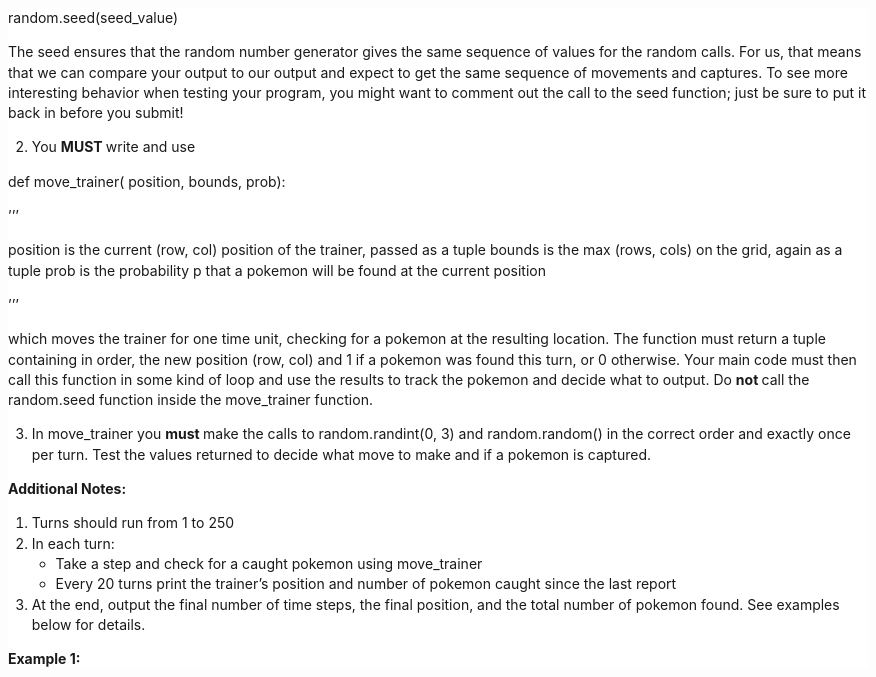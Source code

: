 random.seed(seed_value)

The seed ensures that the random number generator gives the same sequence of values for the random calls. For us, that means that we can compare your output to our output and expect to get the same sequence of movements and captures. To see more interesting behavior when testing your program, you might want to comment out the call to the seed function; just be sure to put it back in before you submit!

<ol start="2">

 <li>You <strong>MUST </strong>write and use</li>

</ol>

def move_trainer( position, bounds, prob):

’’’

position is the current (row, col) position of the trainer, passed as a tuple bounds is the max (rows, cols) on the grid, again as a tuple prob is the probability p that a pokemon will be found at the current position

’’’

which moves the trainer for one time unit, checking for a pokemon at the resulting location. The function must return a tuple containing in order, the new position (row, col) and 1 if a pokemon was found this turn, or 0 otherwise. Your main code must then call this function in some kind of loop and use the results to track the pokemon and decide what to output. Do <strong>not </strong>call the random.seed function inside the move_trainer function.

<ol start="3">

 <li>In move_trainer you <strong>must </strong>make the calls to random.randint(0, 3) and random.random() in the correct order and exactly once per turn. Test the values returned to decide what move to make and if a pokemon is captured.</li>

</ol>

<strong>Additional Notes:</strong>

<ol>

 <li>Turns should run from 1 to 250</li>

 <li>In each turn:

  <ul>

   <li>Take a step and check for a caught pokemon using move_trainer</li>

   <li>Every 20 turns print the trainer’s position and number of pokemon caught since the last report</li>

  </ul></li>

 <li>At the end, output the final number of time steps, the final position, and the total number of pokemon found. See examples below for details.</li>

</ol>

<strong>Example 1:</strong>
